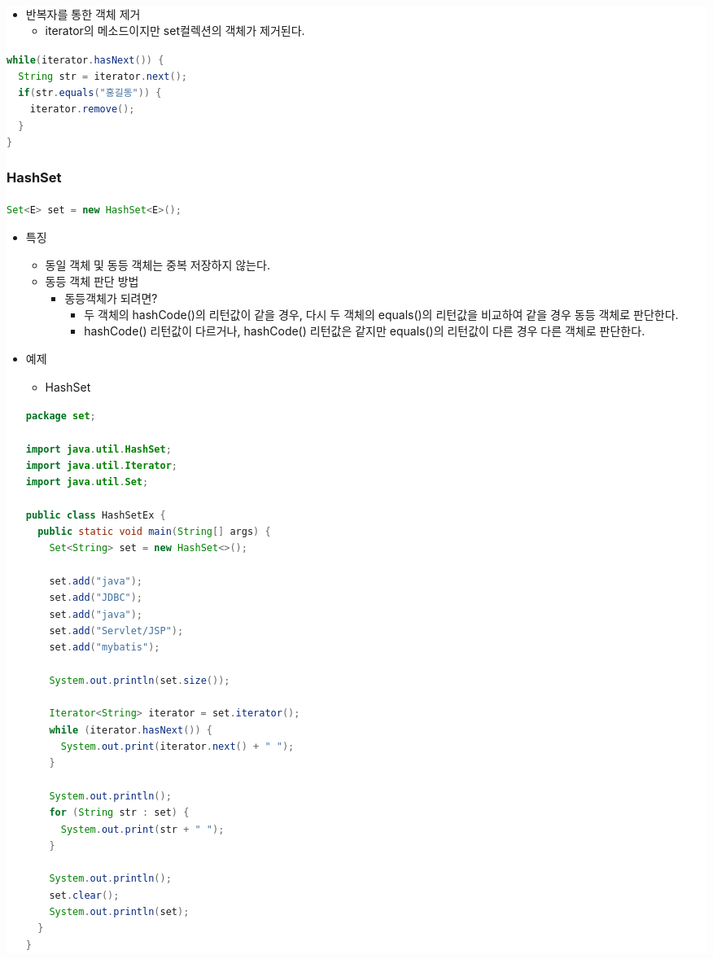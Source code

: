 * 반복자를 통한 객체 제거
  * iterator의 메소드이지만 set컬렉션의 객체가 제거된다.

```java
while(iterator.hasNext()) {
  String str = iterator.next();
  if(str.equals("홍길동")) {
    iterator.remove();
  }
}
```

  

### HashSet

```java
Set<E> set = new HashSet<E>();
```

* 특징

  * 동일 객체 및 동등 객체는 중복 저장하지 않는다.
  * 동등 객체 판단 방법
    * 동등객체가 되려면?
      * 두 객체의 hashCode()의 리턴값이 같을 경우, 다시 두 객체의 equals()의 리턴값을 비교하여 같을 경우 동등 객체로 판단한다.
      * hashCode() 리턴값이 다르거나, hashCode() 리턴값은 같지만 equals()의 리턴값이 다른 경우 다른 객체로 판단한다.

* 예제

  * HashSet

  ```java
  package set;

  import java.util.HashSet;
  import java.util.Iterator;
  import java.util.Set;

  public class HashSetEx {
    public static void main(String[] args) {
      Set<String> set = new HashSet<>();

      set.add("java");
      set.add("JDBC");
      set.add("java");
      set.add("Servlet/JSP");
      set.add("mybatis");

      System.out.println(set.size());

      Iterator<String> iterator = set.iterator();
      while (iterator.hasNext()) {
        System.out.print(iterator.next() + " ");
      }

      System.out.println();
      for (String str : set) {
        System.out.print(str + " ");
      }

      System.out.println();
      set.clear();
      System.out.println(set);
    }
  }
  ```

